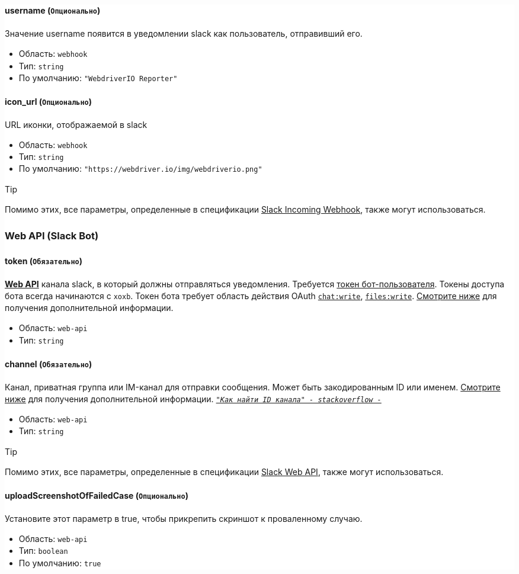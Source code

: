 #### **username (`Опционально`)**

Значение username появится в уведомлении slack как пользователь, отправивший его.

- Область: `webhook`
- Тип: `string`
- По умолчанию: `"WebdriverIO Reporter"`

#### **icon_url (`Опционально`)**

URL иконки, отображаемой в slack

- Область: `webhook`
- Тип: `string`
- По умолчанию: `"https://webdriver.io/img/webdriverio.png"`

> [!TIP]
> Помимо этих, все параметры, определенные в спецификации [Slack Incoming Webhook](https://www.npmjs.com/package/@slack/webhook), также могут использоваться.

### Web API (Slack Bot)

#### **token (`Обязательно`)**

[**Web API**](https://api.slack.com/web) канала slack, в который должны отправляться уведомления. Требуется [токен бот-пользователя](https://api.slack.com/legacy/oauth#bots). Токены доступа бота всегда начинаются с `xoxb`.
Токен бота требует область действия OAuth [`chat:write`](https://api.slack.com/scopes/chat:write), [`files:write`](https://api.slack.com/scopes/files:write).
[Смотрите ниже](https://api.slack.com/methods/chat.postMessage#text_usage) для получения дополнительной информации.

- Область: `web-api`
- Тип: `string`

#### **channel (`Обязательно`)**

Канал, приватная группа или IM-канал для отправки сообщения. Может быть закодированным ID или именем. [Смотрите ниже](https://api.slack.com/legacy/oauth-scopes) для получения дополнительной информации.
[_`"Как найти ID канала" - stackoverflow -`_](https://stackoverflow.com/questions/57139545/how-can-i-see-slack-bot-info-like-user-id-and-bot-id-without-making-api-call)

- Область: `web-api`
- Тип: `string`

> [!TIP]
> Помимо этих, все параметры, определенные в спецификации [Slack Web API](https://www.npmjs.com/package/@slack/web-api), также могут использоваться.

#### **uploadScreenshotOfFailedCase (`Опционально`)**

Установите этот параметр в true, чтобы прикрепить скриншот к проваленному случаю.

- Область: `web-api`
- Тип: `boolean`
- По умолчанию: `true`
